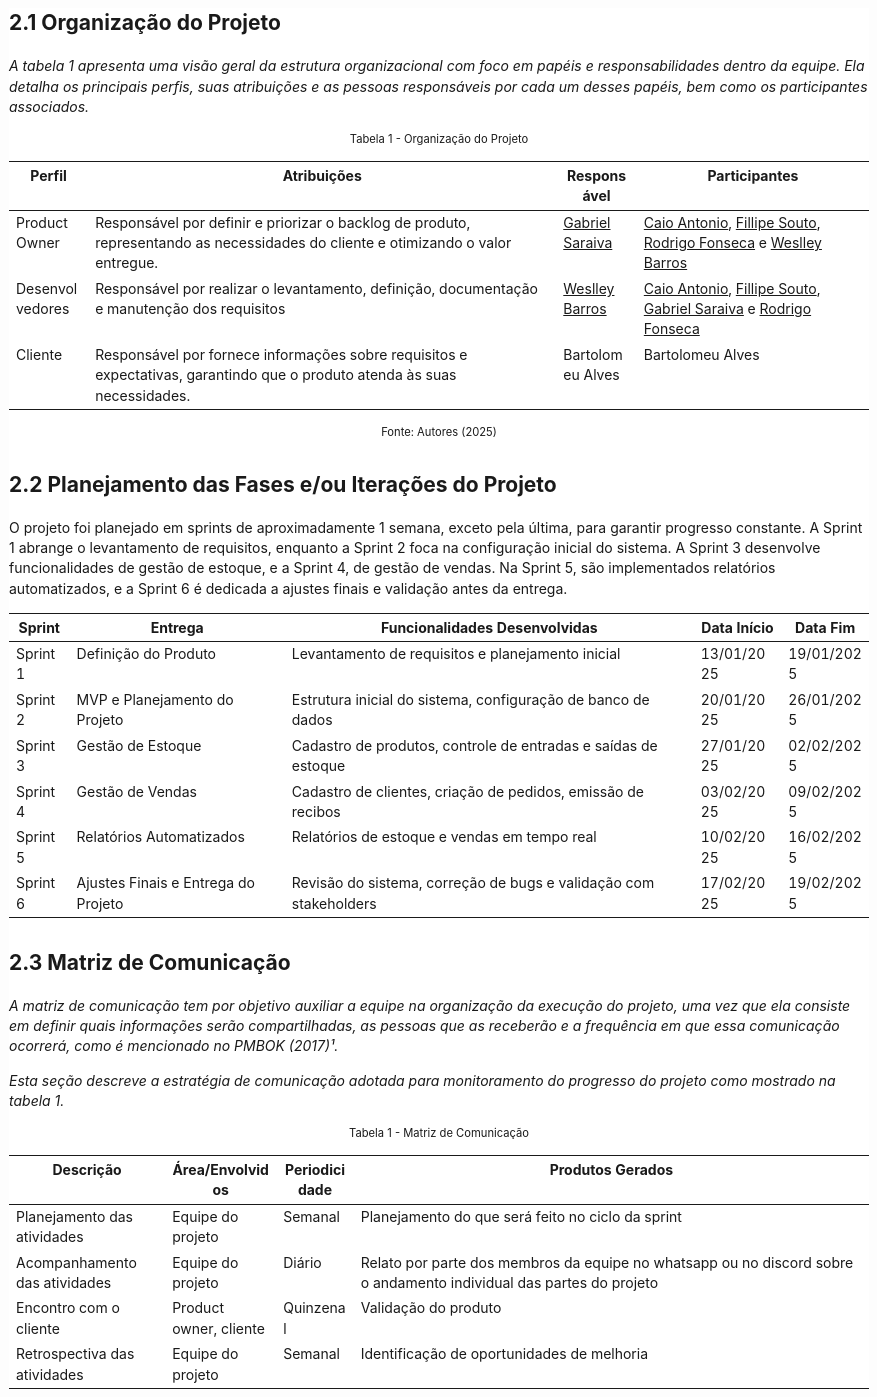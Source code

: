 ## 2.1 Organização do Projeto

_A tabela 1 apresenta uma visão geral da estrutura organizacional com foco em papéis e responsabilidades dentro da equipe. Ela detalha os principais perfis, suas atribuições e as pessoas responsáveis por cada um desses papéis, bem como os participantes associados._

<p style="display: flex; justify-content: center; font-size: 0.8em">Tabela 1 - Organização do Projeto</p>

| **Perfil**      | **Atribuições**                                                                                                                   | **Responsável**                                     | **Participantes**                                                                                                                                                                                       |
| --------------- | --------------------------------------------------------------------------------------------------------------------------------- | --------------------------------------------------- | ------------------------------------------------------------------------------------------------------------------------------------------------------------------------------------------------------- |
| Product Owner   | Responsável por definir e priorizar o backlog de produto, representando as necessidades do cliente e otimizando o valor entregue. | [Gabriel Saraiva](https://github.com/gabrielsarcan) | [Caio Antonio](https://github.com/Caio-Antonio), [Fillipe Souto](https://github.com/fillipeb50), [Rodrigo Fonseca](https://github.com/rodfon3301) e [Weslley Barros](https://github.com/weslley17w)     |
| Desenvolvedores | Responsável por realizar o levantamento, definição, documentação e manutenção dos requisitos                                      | [Weslley Barros](https://github.com/weslley17w)     | [Caio Antonio](https://github.com/Caio-Antonio), [Fillipe Souto](https://github.com/fillipeb50), [Gabriel Saraiva](https://github.com/gabrielsarcan) e [Rodrigo Fonseca](https://github.com/rodfon3301) |
| Cliente         | Responsável por fornece informações sobre requisitos e expectativas, garantindo que o produto atenda às suas necessidades.        | Bartolomeu Alves                                    | Bartolomeu Alves                                                                                                                                                                                        |

<p style="display: flex; justify-content: center; font-size: 0.8em">Fonte: Autores (2025)</p>

## 2.2 Planejamento das Fases e/ou Iterações do Projeto

O projeto foi planejado em sprints de aproximadamente 1 semana, exceto pela última, para garantir progresso constante. A Sprint 1 abrange o levantamento de requisitos, enquanto a Sprint 2 foca na configuração inicial do sistema. A Sprint 3 desenvolve funcionalidades de gestão de estoque, e a Sprint 4, de gestão de vendas. Na Sprint 5, são implementados relatórios automatizados, e a Sprint 6 é dedicada a ajustes finais e validação antes da entrega.

| Sprint   | Entrega                             | Funcionalidades Desenvolvidas                                     | Data Início | Data Fim   |
| -------- | ----------------------------------- | ----------------------------------------------------------------- | ----------- | ---------- |
| Sprint 1 | Definição do Produto                | Levantamento de requisitos e planejamento inicial                 | 13/01/2025  | 19/01/2025 |
| Sprint 2 | MVP e Planejamento do Projeto       | Estrutura inicial do sistema, configuração de banco de dados      | 20/01/2025  | 26/01/2025 |
| Sprint 3 | Gestão de Estoque                   | Cadastro de produtos, controle de entradas e saídas de estoque    | 27/01/2025  | 02/02/2025 |
| Sprint 4 | Gestão de Vendas                    | Cadastro de clientes, criação de pedidos, emissão de recibos      | 03/02/2025  | 09/02/2025 |
| Sprint 5 | Relatórios Automatizados            | Relatórios de estoque e vendas em tempo real                      | 10/02/2025  | 16/02/2025 |
| Sprint 6 | Ajustes Finais e Entrega do Projeto | Revisão do sistema, correção de bugs e validação com stakeholders | 17/02/2025  | 19/02/2025 |

## 2.3 Matriz de Comunicação

_A matriz de comunicação tem por objetivo auxiliar a equipe na organização da execução do projeto, uma vez que ela consiste em definir quais informações serão compartilhadas, as pessoas que as receberão e a frequência em que essa comunicação ocorrerá, como é mencionado no PMBOK (2017)¹._

_Esta seção descreve a estratégia de comunicação adotada para monitoramento do progresso do projeto como mostrado na tabela 1._

<p style="display: flex; justify-content: center; font-size: 0.8em">Tabela 1 - Matriz de Comunicação</p>

| **Descrição**                 | **Área/Envolvidos**          | **Periodicidade** | **Produtos Gerados**                                                                                                |
| ----------------------------- | ---------------------------- | ----------------- | ------------------------------------------------------------------------------------------------------------------- |
| Planejamento das atividades   | Equipe do projeto            | Semanal           | Planejamento do que será feito no ciclo da sprint                                                                   |
| Acompanhamento das atividades | Equipe do projeto            | Diário            | Relato por parte dos membros da equipe no whatsapp ou no discord sobre o andamento individual das partes do projeto |
| Encontro com o cliente        | Product owner, cliente       | Quinzenal         | Validação do produto                                                                                                |
| Retrospectiva das atividades  | Equipe do projeto            | Semanal           | Identificação de oportunidades de melhoria                                                                          |